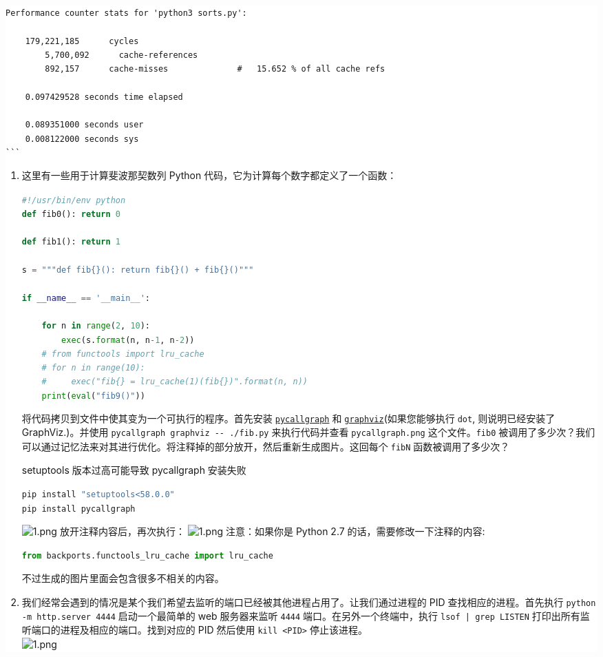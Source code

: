     Performance counter stats for 'python3 sorts.py':

        179,221,185      cycles                                                  
            5,700,092      cache-references                                        
            892,157      cache-misses              #   15.652 % of all cache refs

        0.097429528 seconds time elapsed

        0.089351000 seconds user
        0.008122000 seconds sys
    ```    

1. 这里有一些用于计算斐波那契数列 Python 代码，它为计算每个数字都定义了一个函数：
   ```python
   #!/usr/bin/env python
   def fib0(): return 0

   def fib1(): return 1

   s = """def fib{}(): return fib{}() + fib{}()"""

   if __name__ == '__main__':

       for n in range(2, 10):
           exec(s.format(n, n-1, n-2))
       # from functools import lru_cache
       # for n in range(10):
       #     exec("fib{} = lru_cache(1)(fib{})".format(n, n))
       print(eval("fib9()"))
   ```
   将代码拷贝到文件中使其变为一个可执行的程序。首先安装 [`pycallgraph`](http://pycallgraph.slowchop.com/en/master/) 和 [`graphviz`](http://graphviz.org/)(如果您能够执行 `dot`, 则说明已经安装了 GraphViz.)。并使用 `pycallgraph graphviz -- ./fib.py` 来执行代码并查看 `pycallgraph.png` 这个文件。`fib0` 被调用了多少次？我们可以通过记忆法来对其进行优化。将注释掉的部分放开，然后重新生成图片。这回每个 `fibN` 函数被调用了多少次？

   setuptools 版本过高可能导致 pycallgraph 安装失败
   ```bash
   pip install "setuptools<58.0.0"
   pip install pycallgraph
   ```
   ![1.png]({{site.url}}/2020/solutions/images/7/4.png)
   放开注释内容后，再次执行：
   ![1.png]({{site.url}}/2020/solutions/images/7/5.png)
   注意：如果你是 Python 2.7 的话，需要修改一下注释的内容:
   ```python
   from backports.functools_lru_cache import lru_cache
   ```
   不过生成的图片里面会包含很多不相关的内容。

2. 我们经常会遇到的情况是某个我们希望去监听的端口已经被其他进程占用了。让我们通过进程的 PID 查找相应的进程。首先执行 `python -m http.server 4444` 启动一个最简单的 web 服务器来监听 `4444` 端口。在另外一个终端中，执行 `lsof | grep LISTEN` 打印出所有监听端口的进程及相应的端口。找到对应的 PID 然后使用 `kill <PID>` 停止该进程。  
      ![1.png]({{site.url}}/2020/solutions/images/7/6.png)
